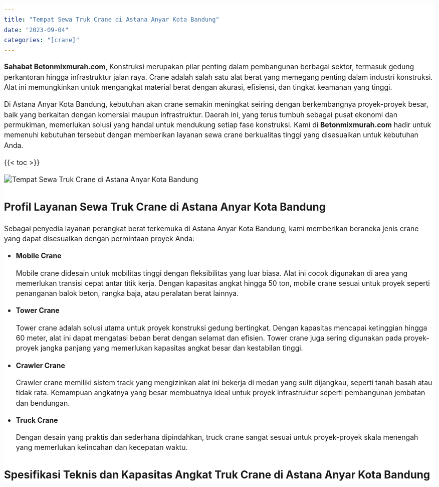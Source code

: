 ```yaml
---
title: "Tempat Sewa Truk Crane di Astana Anyar Kota Bandung"
date: "2023-09-04"
categories: "[crane]"
---
```


**Sahabat Betonmixmurah.com**, Konstruksi merupakan pilar penting dalam pembangunan berbagai sektor, termasuk gedung perkantoran hingga infrastruktur jalan raya. Crane adalah salah satu alat berat yang memegang penting dalam industri konstruksi. Alat ini memungkinkan untuk mengangkat material berat dengan akurasi, efisiensi, dan tingkat keamanan yang tinggi.

Di Astana Anyar Kota Bandung, kebutuhan akan crane semakin meningkat seiring dengan berkembangnya proyek-proyek besar, baik yang berkaitan dengan komersial maupun infrastruktur. Daerah ini, yang terus tumbuh sebagai pusat ekonomi dan permukiman, memerlukan solusi yang handal untuk mendukung setiap fase konstruksi. Kami di **Betonmixmurah.com** hadir untuk memenuhi kebutuhan tersebut dengan memberikan layanan sewa crane berkualitas tinggi yang disesuaikan untuk kebutuhan Anda.

{{< toc >}}

![Tempat Sewa Truk Crane di Astana Anyar Kota Bandung](/images/crane/sewa-crane-22.jpg)

## Profil Layanan Sewa Truk Crane di Astana Anyar Kota Bandung

Sebagai penyedia layanan perangkat berat terkemuka di Astana Anyar Kota Bandung, kami memberikan beraneka jenis crane yang dapat disesuaikan dengan permintaan proyek Anda:  

- **Mobile Crane**  

  Mobile crane didesain untuk mobilitas tinggi dengan fleksibilitas yang luar biasa. Alat ini cocok digunakan di area yang memerlukan transisi cepat antar titik kerja. Dengan kapasitas angkat hingga 50 ton, mobile crane sesuai untuk proyek seperti penanganan balok beton, rangka baja, atau peralatan berat lainnya.  

- **Tower Crane**  

  Tower crane adalah solusi utama untuk proyek konstruksi gedung bertingkat. Dengan kapasitas mencapai ketinggian hingga 60 meter, alat ini dapat mengatasi beban berat dengan selamat dan efisien. Tower crane juga sering digunakan pada proyek-proyek jangka panjang yang memerlukan kapasitas angkat besar dan kestabilan tinggi.  

- **Crawler Crane**  

  Crawler crane memiliki sistem track yang mengizinkan alat ini bekerja di medan yang sulit dijangkau, seperti tanah basah atau tidak rata. Kemampuan angkatnya yang besar membuatnya ideal untuk proyek infrastruktur seperti pembangunan jembatan dan bendungan.  

- **Truck Crane**  

  Dengan desain yang praktis dan sederhana dipindahkan, truck crane sangat sesuai untuk proyek-proyek skala menengah yang memerlukan kelincahan dan kecepatan waktu.

## Spesifikasi Teknis dan Kapasitas Angkat Truk Crane di Astana Anyar Kota Bandung 
